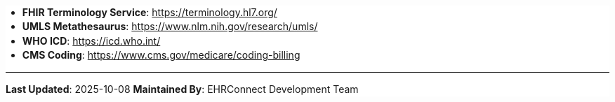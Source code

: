 - **FHIR Terminology Service**: https://terminology.hl7.org/
- **UMLS Metathesaurus**: https://www.nlm.nih.gov/research/umls/
- **WHO ICD**: https://icd.who.int/
- **CMS Coding**: https://www.cms.gov/medicare/coding-billing

---

**Last Updated**: 2025-10-08
**Maintained By**: EHRConnect Development Team
